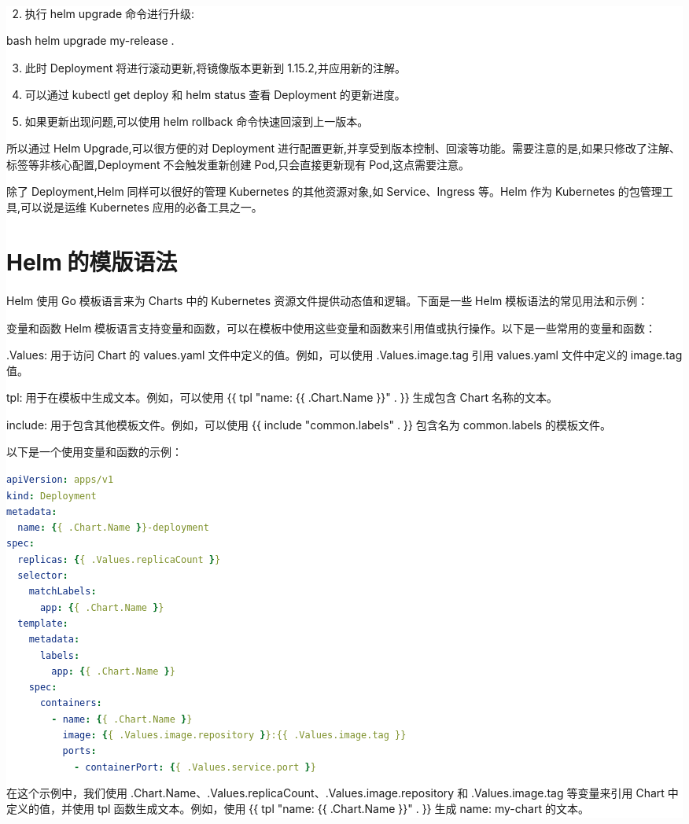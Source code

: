 2. 执行 helm upgrade 命令进行升级:

bash
helm upgrade my-release .


3. 此时 Deployment 将进行滚动更新,将镜像版本更新到 1.15.2,并应用新的注解。

4. 可以通过 kubectl get deploy 和 helm status 查看 Deployment 的更新进度。

5. 如果更新出现问题,可以使用 helm rollback 命令快速回滚到上一版本。

所以通过 Helm Upgrade,可以很方便的对 Deployment 进行配置更新,并享受到版本控制、回滚等功能。需要注意的是,如果只修改了注解、标签等非核心配置,Deployment 不会触发重新创建 Pod,只会直接更新现有 Pod,这点需要注意。

除了 Deployment,Helm 同样可以很好的管理 Kubernetes 的其他资源对象,如 Service、Ingress 等。Helm 作为 Kubernetes 的包管理工具,可以说是运维 Kubernetes 应用的必备工具之一。


# Helm 的模版语法
Helm 使用 Go 模板语言来为 Charts 中的 Kubernetes 资源文件提供动态值和逻辑。下面是一些 Helm 模板语法的常见用法和示例：

变量和函数
Helm 模板语言支持变量和函数，可以在模板中使用这些变量和函数来引用值或执行操作。以下是一些常用的变量和函数：

.Values: 用于访问 Chart 的 values.yaml 文件中定义的值。例如，可以使用 .Values.image.tag 引用 values.yaml 文件中定义的 image.tag 值。

tpl: 用于在模板中生成文本。例如，可以使用 {{ tpl "name: {{ .Chart.Name }}" . }} 生成包含 Chart 名称的文本。

include: 用于包含其他模板文件。例如，可以使用 {{ include "common.labels" . }} 包含名为 common.labels 的模板文件。

以下是一个使用变量和函数的示例：
```yaml
apiVersion: apps/v1
kind: Deployment
metadata:
  name: {{ .Chart.Name }}-deployment
spec:
  replicas: {{ .Values.replicaCount }}
  selector:
    matchLabels:
      app: {{ .Chart.Name }}
  template:
    metadata:
      labels:
        app: {{ .Chart.Name }}
    spec:
      containers:
        - name: {{ .Chart.Name }}
          image: {{ .Values.image.repository }}:{{ .Values.image.tag }}
          ports:
            - containerPort: {{ .Values.service.port }}
```


在这个示例中，我们使用 .Chart.Name、.Values.replicaCount、.Values.image.repository 和 .Values.image.tag 等变量来引用 Chart 中定义的值，并使用 tpl 函数生成文本。例如，使用 {{ tpl "name: {{ .Chart.Name }}" . }} 生成 name: my-chart 的文本。
